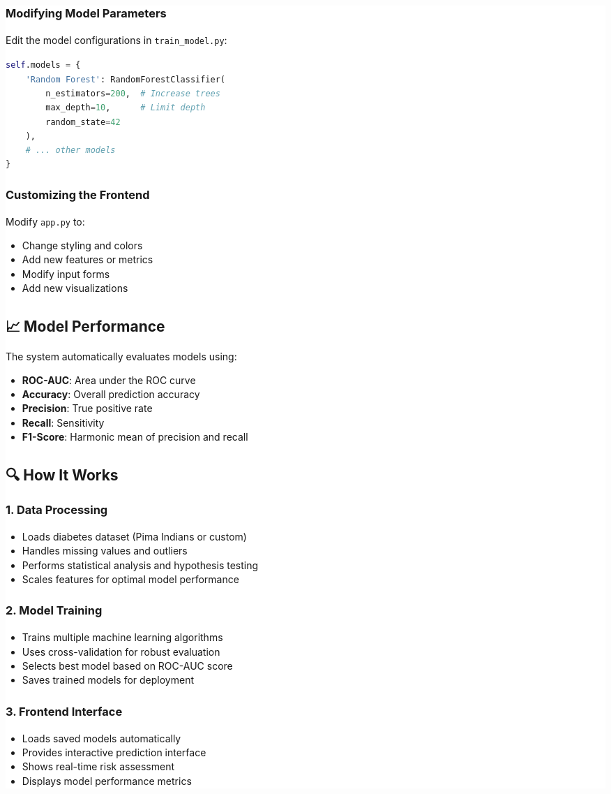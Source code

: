 ### Modifying Model Parameters
Edit the model configurations in `train_model.py`:
```python
self.models = {
    'Random Forest': RandomForestClassifier(
        n_estimators=200,  # Increase trees
        max_depth=10,      # Limit depth
        random_state=42
    ),
    # ... other models
}
```

### Customizing the Frontend
Modify `app.py` to:
- Change styling and colors
- Add new features or metrics
- Modify input forms
- Add new visualizations

## 📈 Model Performance

The system automatically evaluates models using:
- **ROC-AUC**: Area under the ROC curve
- **Accuracy**: Overall prediction accuracy
- **Precision**: True positive rate
- **Recall**: Sensitivity
- **F1-Score**: Harmonic mean of precision and recall

## 🔍 How It Works

### 1. Data Processing
- Loads diabetes dataset (Pima Indians or custom)
- Handles missing values and outliers
- Performs statistical analysis and hypothesis testing
- Scales features for optimal model performance

### 2. Model Training
- Trains multiple machine learning algorithms
- Uses cross-validation for robust evaluation
- Selects best model based on ROC-AUC score
- Saves trained models for deployment

### 3. Frontend Interface
- Loads saved models automatically
- Provides interactive prediction interface
- Shows real-time risk assessment
- Displays model performance metrics
